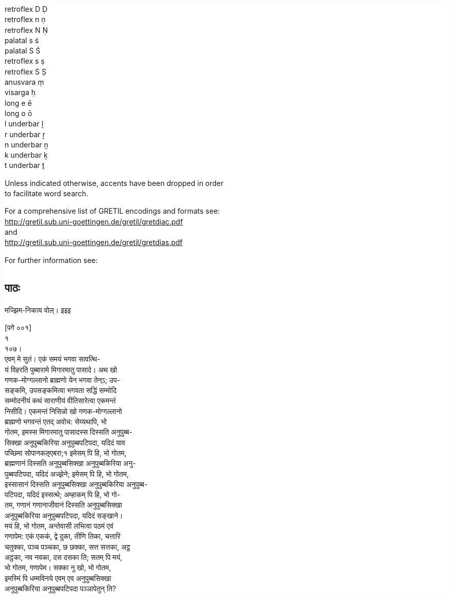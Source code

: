 retroflex D  Ḍ    
retroflex n  ṇ    
retroflex N  Ṇ    
palatal s  ś     
palatal S  Ś     
retroflex s  ṣ    
retroflex S  Ṣ    
anusvara  ṃ    
visarga  ḥ    
long e  ē     
long o  ō     
l underbar  ḻ    
r underbar  ṟ    
n underbar  ṉ    
k underbar  ḵ    
t underbar  ṯ    
  
  
  
Unless indicated otherwise, accents have been dropped in order   
to facilitate word search.  
  
For a comprehensive list of GRETIL encodings and formats see:  
http://gretil.sub.uni-goettingen.de/gretil/gretdiac.pdf  
and  
http://gretil.sub.uni-goettingen.de/gretil/gretdias.pdf  
  
For further information see:

## पाठः


    
मज्झिम-निकाय वोल्। इइइ  
    
[पगे ००१]  
                                 १  
                                १०७।  
     एवम् मे सुतं। एकं समयं भगवा सावत्थि-  
यं विहरति पुब्बारामे मिगारमातु पासादे। अथ खो  
गणक-मोग्गल्लानो ब्राह्मणो येन भगवा तेन्ऽ; उप-  
सङ्कमि, उपसङ्कमित्वा भगवता सद्धिं सम्मोदि  
सम्मोदनीयं कथं साराणीयं वीतिसारेत्वा एकमन्तं  
निसीदि। एकमन्तं निसिन्नो खो गणक-मोग्गल्लानो  
ब्राह्मणो भगवन्तं एतद् अवोच: सेय्यथापि, भो  
गोतम, इमस्स मिगारमातु पासादस्स दिस्सति अनुपुब्ब-  
सिक्खा अनुपुब्बकिरिया अनुपुब्बपटिपदा, यदिदं याव  
पच्छिमा सोपानकऌएबरा;१ इमेसम् पि हि, भो गोतम,  
ब्राह्मणानं दिस्सति अनुपुब्बसिक्खा अनुपुब्बकिरिया अनु-  
पुब्बपटिपदा, यदिदं अज्झेने; इमेसम् पि हि, भो गोतम,  
इस्सासानं दिस्सति अनुपुब्बसिक्खा अनुपुब्बकिरिया अनुपुब्ब-  
पटिपदा, यदिदं इस्सत्थे; अम्हाकम् पि हि, भो गो-  
तम, गणानं गणानाजीवानं दिस्सति अनुपुब्बसिक्खा  
अनुपुब्बकिरिया अनुपुब्बपटिपदा, यदिदं सङ्खाने।  
मयं हि, भो गोतम, अन्तेवासी लभित्वा पठमं एवं  
गणापेम: एकं एककं, द्वे दुका, तीणि तिका, चत्तारि  
चतुक्का, पञ्च पञ्चका, छ छक्का, सत्त सत्तका, अट्ठ  
अट्ठका, नव नवका, दस दसका ति; सतम् पि मयं,  
भो गोतम, गणापेम। सक्का नु खो, भो गोतम,  
इमस्मिं पि धम्मविनये एवम् एव अनुपुब्बसिक्खा  
अनुपुब्बकिरिया अनुपुब्बपटिपदा पञ्ञापेतुन् ति?  
    
